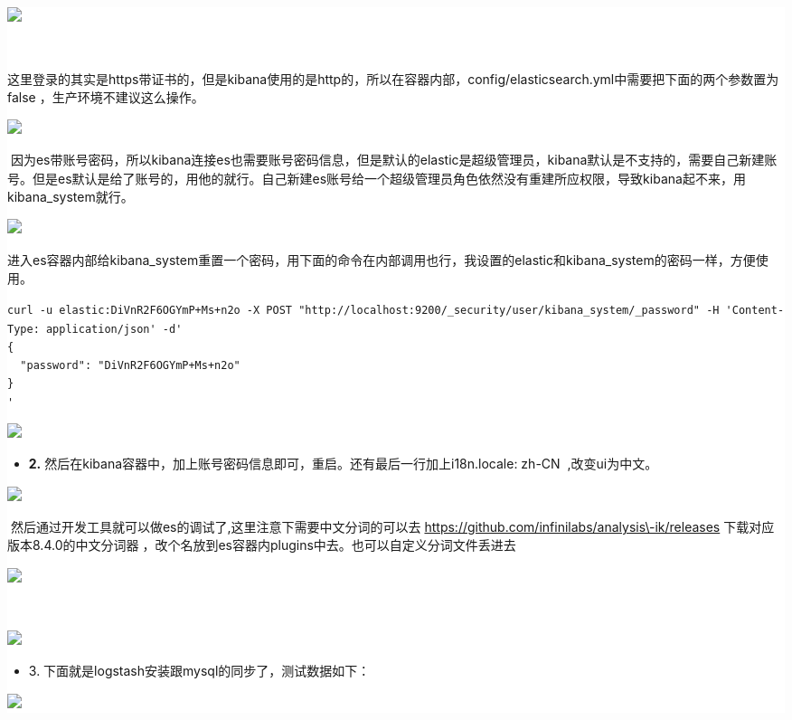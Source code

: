 
![](https://img2024.cnblogs.com/blog/1099890/202412/1099890-20241204123646088-1706594322.png)


 


这里登录的其实是https带证书的，但是kibana使用的是http的，所以在容器内部，config/elasticsearch.yml中需要把下面的两个参数置为false ，生产环境不建议这么操作。


![](https://img2024.cnblogs.com/blog/1099890/202412/1099890-20241204120214927-1097291483.png)


 因为es带账号密码，所以kibana连接es也需要账号密码信息，但是默认的elastic是超级管理员，kibana默认是不支持的，需要自己新建账号。但是es默认是给了账号的，用他的就行。自己新建es账号给一个超级管理员角色依然没有重建所应权限，导致kibana起不来，用kibana\_system就行。


![](https://img2024.cnblogs.com/blog/1099890/202412/1099890-20241204120644276-1179890360.png)


进入es容器内部给kibana\_system重置一个密码，用下面的命令在内部调用也行，我设置的elastic和kibana\_system的密码一样，方便使用。




```
curl -u elastic:DiVnR2F6OGYmP+Ms+n2o -X POST "http://localhost:9200/_security/user/kibana_system/_password" -H 'Content-Type: application/json' -d'
{
  "password": "DiVnR2F6OGYmP+Ms+n2o"
}
'
```


![](https://img2024.cnblogs.com/blog/1099890/202412/1099890-20241204120938900-526591861.png)


* **2\.** 然后在kibana容器中，加上账号密码信息即可，重启。还有最后一行加上i18n.locale: zh\-CN  ,改变ui为中文。


![](https://img2024.cnblogs.com/blog/1099890/202412/1099890-20241204121235759-1473953964.png)


 然后通过开发工具就可以做es的调试了,这里注意下需要中文分词的可以去 https://github.com/infinilabs/analysis\-ik/releases 下载对应版本8\.4\.0的中文分词器 ，改个名放到es容器内plugins中去。也可以自定义分词文件丢进去


![](https://img2024.cnblogs.com/blog/1099890/202412/1099890-20241204122912305-1939149091.png)


 


![](https://img2024.cnblogs.com/blog/1099890/202412/1099890-20241204121409895-271218147.png)


* 3\. 下面就是logstash安装跟mysql的同步了，测试数据如下：


![](https://img2024.cnblogs.com/blog/1099890/202412/1099890-20241204123939694-874271362.png)

